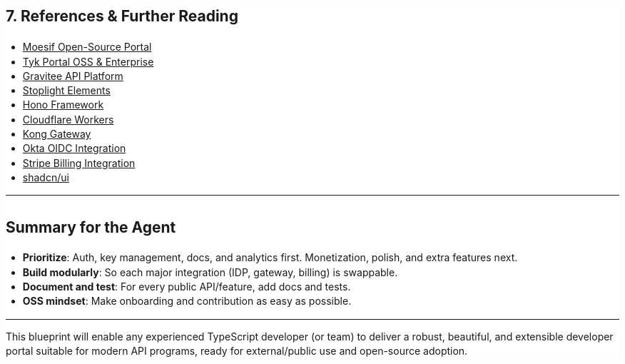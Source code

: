 
## 7. References & Further Reading

- [Moesif Open-Source Portal](https://github.com/Moesif/openapi-portal)
- [Tyk Portal OSS & Enterprise](https://tyk.io/docs/tyk-portal/)
- [Gravitee API Platform](https://www.gravitee.io/open-source-api-platform)
- [Stoplight Elements](https://github.com/stoplightio/elements)
- [Hono Framework](https://honojs.dev/)
- [Cloudflare Workers](https://developers.cloudflare.com/workers/)
- [Kong Gateway](https://docs.konghq.com/gateway/latest/)
- [Okta OIDC Integration](https://developer.okta.com/docs/guides/sign-into-web-app/overview/)
- [Stripe Billing Integration](https://stripe.com/docs/billing)
- [shadcn/ui](https://ui.shadcn.com/)

---

## Summary for the Agent
- **Prioritize**: Auth, key management, docs, and analytics first. Monetization, polish, and extra features next.
- **Build modularly**: So each major integration (IDP, gateway, billing) is swappable.
- **Document and test**: For every public API/feature, add docs and tests.
- **OSS mindset**: Make onboarding and contribution as easy as possible.

---

This blueprint will enable any experienced TypeScript developer (or team) to deliver a robust, beautiful, and extensible developer portal suitable for modern API programs, ready for external/public use and open-source adoption.
